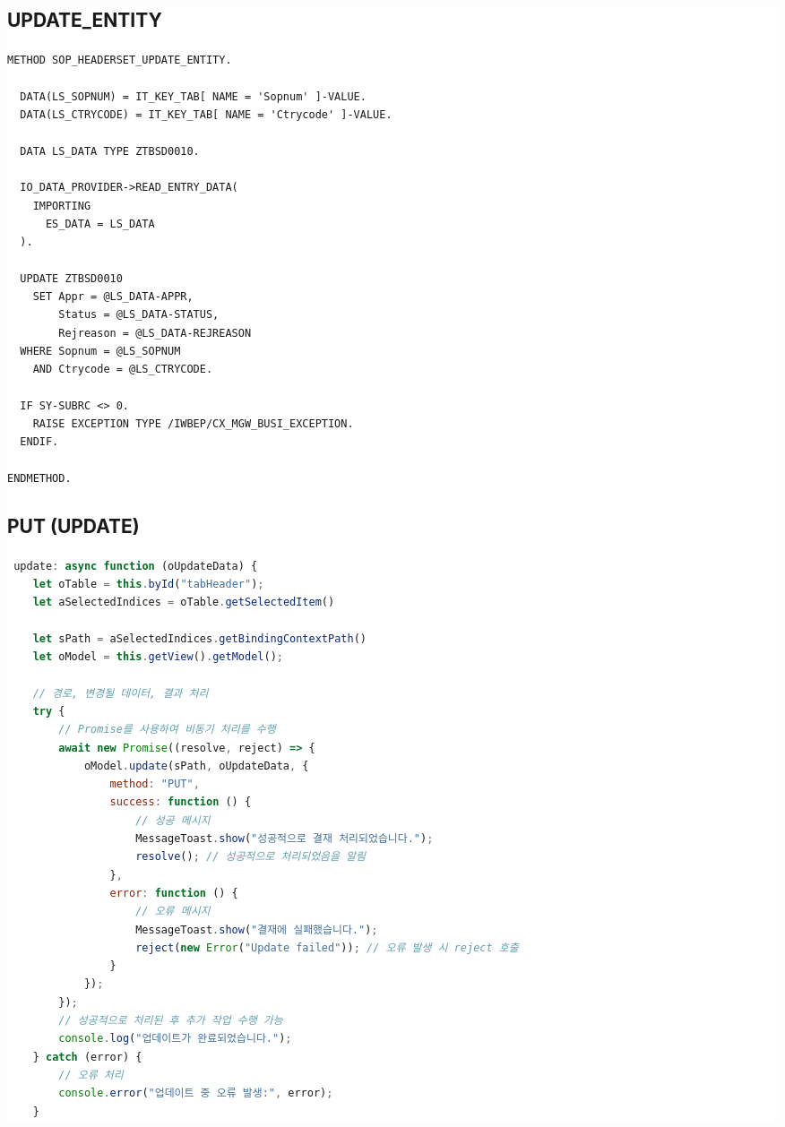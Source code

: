 ## UPDATE_ENTITY

```ABAP
METHOD SOP_HEADERSET_UPDATE_ENTITY.

  DATA(LS_SOPNUM) = IT_KEY_TAB[ NAME = 'Sopnum' ]-VALUE.
  DATA(LS_CTRYCODE) = IT_KEY_TAB[ NAME = 'Ctrycode' ]-VALUE.

  DATA LS_DATA TYPE ZTBSD0010.

  IO_DATA_PROVIDER->READ_ENTRY_DATA(
    IMPORTING
      ES_DATA = LS_DATA
  ).

  UPDATE ZTBSD0010
    SET Appr = @LS_DATA-APPR,
        Status = @LS_DATA-STATUS,
        Rejreason = @LS_DATA-REJREASON
  WHERE Sopnum = @LS_SOPNUM
    AND Ctrycode = @LS_CTRYCODE.

  IF SY-SUBRC <> 0.
    RAISE EXCEPTION TYPE /IWBEP/CX_MGW_BUSI_EXCEPTION.
  ENDIF.

ENDMETHOD.
```

## PUT (UPDATE)

````js
 update: async function (oUpdateData) {
    let oTable = this.byId("tabHeader");
    let aSelectedIndices = oTable.getSelectedItem()

    let sPath = aSelectedIndices.getBindingContextPath()
    let oModel = this.getView().getModel();

    // 경로, 변경될 데이터, 결과 처리
    try {
        // Promise를 사용하여 비동기 처리를 수행
        await new Promise((resolve, reject) => {
            oModel.update(sPath, oUpdateData, {
                method: "PUT",
                success: function () {
                    // 성공 메시지
                    MessageToast.show("성공적으로 결재 처리되었습니다.");
                    resolve(); // 성공적으로 처리되었음을 알림
                },
                error: function () {
                    // 오류 메시지
                    MessageToast.show("결재에 실패했습니다.");
                    reject(new Error("Update failed")); // 오류 발생 시 reject 호출
                }
            });
        });
        // 성공적으로 처리된 후 추가 작업 수행 가능
        console.log("업데이트가 완료되었습니다.");
    } catch (error) {
        // 오류 처리
        console.error("업데이트 중 오류 발생:", error);
    }
````